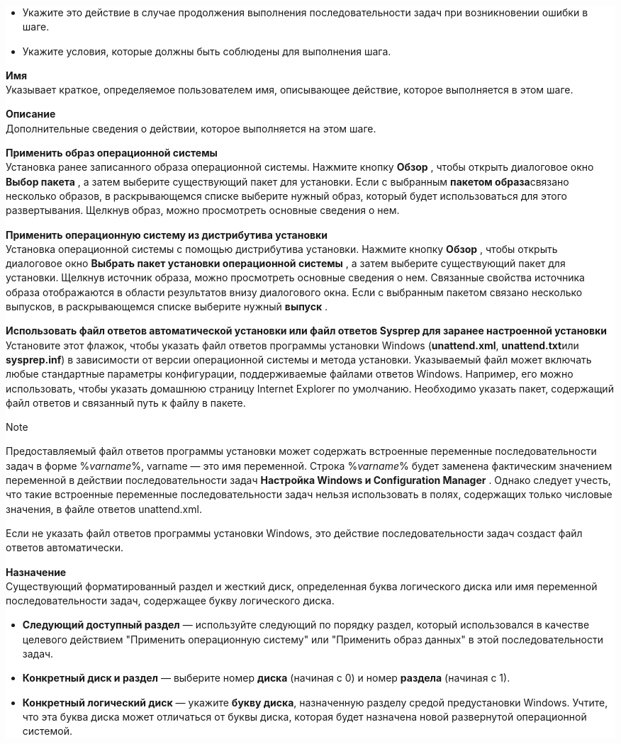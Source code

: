 -   Укажите это действие в случае продолжения выполнения последовательности задач при возникновении ошибки в шаге.  

-   Укажите условия, которые должны быть соблюдены для выполнения шага.  

 **Имя**  
 Указывает краткое, определяемое пользователем имя, описывающее действие, которое выполняется в этом шаге.  

 **Описание**  
 Дополнительные сведения о действии, которое выполняется на этом шаге.  

 **Применить образ операционной системы**  
 Установка ранее записанного образа операционной системы. Нажмите кнопку **Обзор** , чтобы открыть диалоговое окно **Выбор пакета** , а затем выберите существующий пакет для установки. Если с выбранным **пакетом образа**связано несколько образов, в раскрывающемся списке выберите нужный образ, который будет использоваться для этого развертывания. Щелкнув образ, можно просмотреть основные сведения о нем.  

 **Применить операционную систему из дистрибутива установки**  
 Установка операционной системы с помощью дистрибутива установки. Нажмите кнопку **Обзор** , чтобы открыть диалоговое окно **Выбрать пакет установки операционной системы** , а затем выберите существующий пакет для установки. Щелкнув источник образа, можно просмотреть основные сведения о нем. Связанные свойства источника образа отображаются в области результатов внизу диалогового окна. Если с выбранным пакетом связано несколько выпусков, в раскрывающемся списке выберите нужный **выпуск** .  

 **Использовать файл ответов автоматической установки или файл ответов Sysprep для заранее настроенной установки**  
 Установите этот флажок, чтобы указать файл ответов программы установки Windows (**unattend.xml**, **unattend.txt**или **sysprep.inf**) в зависимости от версии операционной системы и метода установки. Указываемый файл может включать любые стандартные параметры конфигурации, поддерживаемые файлами ответов Windows. Например, его можно использовать, чтобы указать домашнюю страницу Internet Explorer по умолчанию. Необходимо указать пакет, содержащий файл ответов и связанный путь к файлу в пакете.  

> [!NOTE]  
>  Предоставляемый файл ответов программы установки может содержать встроенные переменные последовательности задач в форме %*varname*%, varname — это имя переменной. Строка %*varname*% будет заменена фактическим значением переменной в действии последовательности задач **Настройка Windows и Configuration Manager** . Однако следует учесть, что такие встроенные переменные последовательности задач нельзя использовать в полях, содержащих только числовые значения, в файле ответов unattend.xml.  

 Если не указать файл ответов программы установки Windows, это действие последовательности задач создаст файл ответов автоматически.  

 **Назначение**  
 Существующий форматированный раздел и жесткий диск, определенная буква логического диска или имя переменной последовательности задач, содержащее букву логического диска.  

-   **Следующий доступный раздел** — используйте следующий по порядку раздел, который использовался в качестве целевого действием "Применить операционную систему" или "Применить образ данных" в этой последовательности задач.  

-   **Конкретный диск и раздел** — выберите номер **диска** (начиная с 0) и номер **раздела** (начиная с 1).  

-   **Конкретный логический диск** — укажите **букву диска**, назначенную разделу средой предустановки Windows. Учтите, что эта буква диска может отличаться от буквы диска, которая будет назначена новой развернутой операционной системой.  
